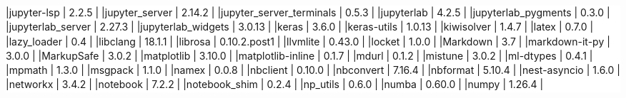 |jupyter-lsp               |  2.2.5         |
|jupyter_server            |  2.14.2        |
|jupyter_server_terminals  |  0.5.3         |
|jupyterlab                |  4.2.5         |
|jupyterlab_pygments       |  0.3.0         |
|jupyterlab_server         |  2.27.3        |
|jupyterlab_widgets        |  3.0.13        |
|keras                     |  3.6.0         |
|keras-utils               |  1.0.13        |
|kiwisolver                |  1.4.7         |
|latex                     |  0.7.0         |
|lazy_loader               |  0.4           |
|libclang                  |  18.1.1        |
|librosa                   |  0.10.2.post1  |
|llvmlite                  |  0.43.0        |
|locket                    |  1.0.0         |
|Markdown                  |  3.7           |
|markdown-it-py            |  3.0.0         |
|MarkupSafe                |  3.0.2         |
|matplotlib                |  3.10.0        |
|matplotlib-inline         |  0.1.7         |
|mdurl                     |  0.1.2         |
|mistune                   |  3.0.2         |
|ml-dtypes                 |  0.4.1         |
|mpmath                    |  1.3.0         |
|msgpack                   |  1.1.0         |
|namex                     |  0.0.8         |
|nbclient                  |  0.10.0        |
|nbconvert                 |  7.16.4        |
|nbformat                  |  5.10.4        |
|nest-asyncio              |  1.6.0         |
|networkx                  |  3.4.2         |
|notebook                  |  7.2.2         |
|notebook_shim             |  0.2.4         |
|np_utils                  |  0.6.0         |
|numba                     |  0.60.0        |
|numpy                     |  1.26.4        |